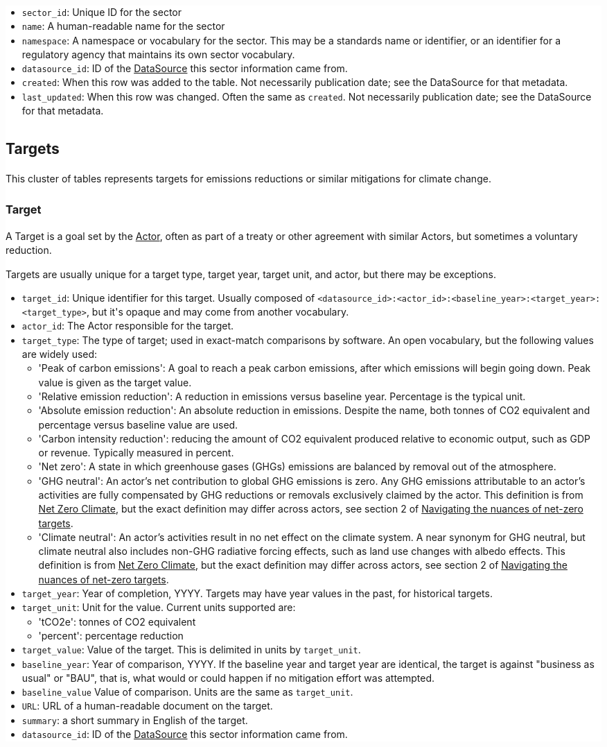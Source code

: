 - `sector_id`: Unique ID for the sector
- `name`: A human-readable name for the sector
- `namespace`: A namespace or vocabulary for the sector. This may be a standards name or identifier, or an identifier for a regulatory agency that maintains its own sector vocabulary.
- `datasource_id`: ID of the [DataSource](#datasource) this sector information came from.
- `created`: When this row was added to the table. Not necessarily publication date; see the DataSource for that metadata.
- `last_updated`: When this row was changed. Often the same as `created`. Not necessarily publication date; see the DataSource for that metadata.

## Targets

This cluster of tables represents targets for emissions reductions or similar mitigations for climate change.

### Target

A Target is a goal set by the [Actor](#actor), often as part of a treaty or other agreement with similar Actors, but sometimes a voluntary reduction.

Targets are usually unique for a target type, target year, target unit, and actor, but there may be exceptions.

- `target_id`: Unique identifier for this target. Usually composed of
`<datasource_id>:<actor_id>:<baseline_year>:<target_year>:<target_type>`, but it's opaque and may come from another vocabulary.
- `actor_id`: The Actor responsible for the target.
- `target_type`: The type of target; used in exact-match comparisons by software. An open vocabulary, but the following values are widely used:
    - 'Peak of carbon emissions': A goal to reach a peak carbon emissions,
    after which emissions will begin going down. Peak value is given as the target value.
    - 'Relative emission reduction': A reduction in emissions versus baseline year. Percentage is the typical unit.
    - 'Absolute emission reduction': An absolute reduction in emissions. Despite the name, both tonnes of CO2 equivalent and percentage versus baseline value are used.
    - 'Carbon intensity reduction': reducing the amount of CO2 equivalent
    produced relative to economic output, such as GDP or revenue. Typically measured in percent.
    - 'Net zero': A state in which greenhouse gases (GHGs) emissions are balanced by removal out of the atmosphere.
    - 'GHG neutral': An actor’s net contribution to global GHG emissions is zero. Any GHG emissions attributable to an actor’s activities are fully compensated by GHG reductions or removals exclusively claimed by the actor. This definition is from [Net Zero Climate](https://netzeroclimate.org/what-is-net-zero/), but the exact definition may differ across actors, see section 2 of [Navigating the nuances of net-zero targets](https://newclimate.org/sites/default/files/2020/10/NewClimate_NetZeroReport_October2020.pdf).
    - 'Climate neutral': An actor’s activities result in no net effect on the climate system. A near synonym for GHG neutral, but climate neutral also includes non-GHG radiative forcing effects, such as land use changes with albedo effects. This definition is from [Net Zero Climate](https://netzeroclimate.org/what-is-net-zero/), but the exact definition may differ across actors, see section 2 of [Navigating the nuances of net-zero targets](https://newclimate.org/sites/default/files/2020/10/NewClimate_NetZeroReport_October2020.pdf).
- `target_year`: Year of completion, YYYY. Targets may have year values in the past, for historical targets.
- `target_unit`: Unit for the value. Current units supported are:
    - 'tCO2e': tonnes of CO2 equivalent
    - 'percent': percentage reduction
- `target_value`: Value of the target. This is delimited in units by `target_unit`.
- `baseline_year`: Year of comparison, YYYY. If the baseline year and target year are identical, the target is against "business as usual" or "BAU", that is, what would or could happen if no mitigation effort was attempted.
- `baseline_value` Value of comparison. Units are the same as `target_unit`.
- `URL`: URL of a human-readable document on the target.
- `summary`: a short summary in English of the target.
- `datasource_id`: ID of the [DataSource](#datasource) this sector information came from.